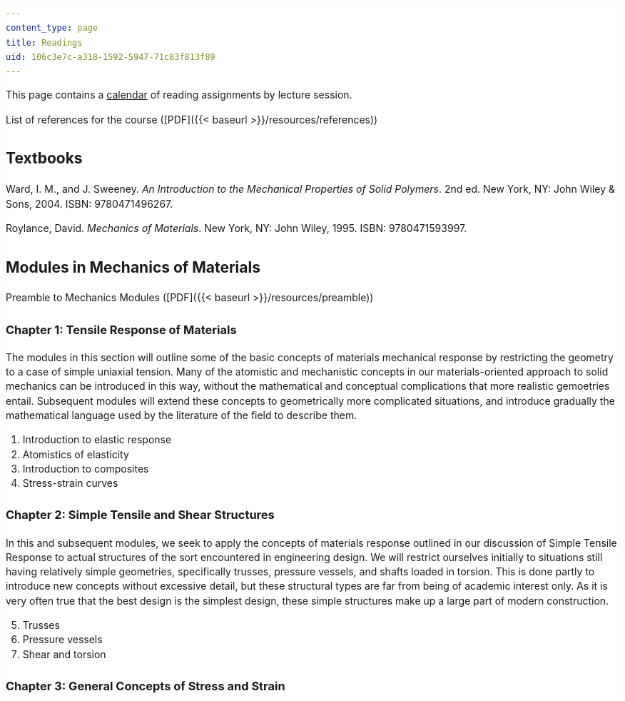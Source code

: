 ```yaml
---
content_type: page
title: Readings
uid: 106c3e7c-a318-1592-5947-71c83f813f89
---
```


This page contains a [calendar](#Calendar) of reading assignments by lecture session.

List of references for the course ([PDF]({{< baseurl >}}/resources/references))

Textbooks
---------

Ward, I. M., and J. Sweeney. _An Introduction to the Mechanical Properties of Solid Polymers_. 2nd ed. New York, NY: John Wiley & Sons, 2004. ISBN: 9780471496267.

Roylance, David. _Mechanics of Materials_. New York, NY: John Wiley, 1995. ISBN: 9780471593997.

Modules in Mechanics of Materials
---------------------------------

Preamble to Mechanics Modules ([PDF]({{< baseurl >}}/resources/preamble))

### Chapter 1: Tensile Response of Materials

The modules in this section will outline some of the basic concepts of materials mechanical response by restricting the geometry to a case of simple uniaxial tension. Many of the atomistic and mechanistic concepts in our materials-oriented approach to solid mechanics can be introduced in this way, without the mathematical and conceptual complications that more realistic gemoetries entail. Subsequent modules will extend these concepts to geometrically more complicated situations, and introduce gradually the mathematical language used by the literature of the field to describe them.

1.  Introduction to elastic response
2.  Atomistics of elasticity
3.  Introduction to composites
4.  Stress-strain curves

### Chapter 2: Simple Tensile and Shear Structures

In this and subsequent modules, we seek to apply the concepts of materials response outlined in our discussion of Simple Tensile Response to actual structures of the sort encountered in engineering design. We will restrict ourselves initially to situations still having relatively simple geometries, specifically trusses, pressure vessels, and shafts loaded in torsion. This is done partly to introduce new concepts without excessive detail, but these structural types are far from being of academic interest only. As it is very often true that the best design is the simplest design, these simple structures make up a large part of modern construction.

5.  Trusses
6.  Pressure vessels
7.  Shear and torsion

### Chapter 3: General Concepts of Stress and Strain
